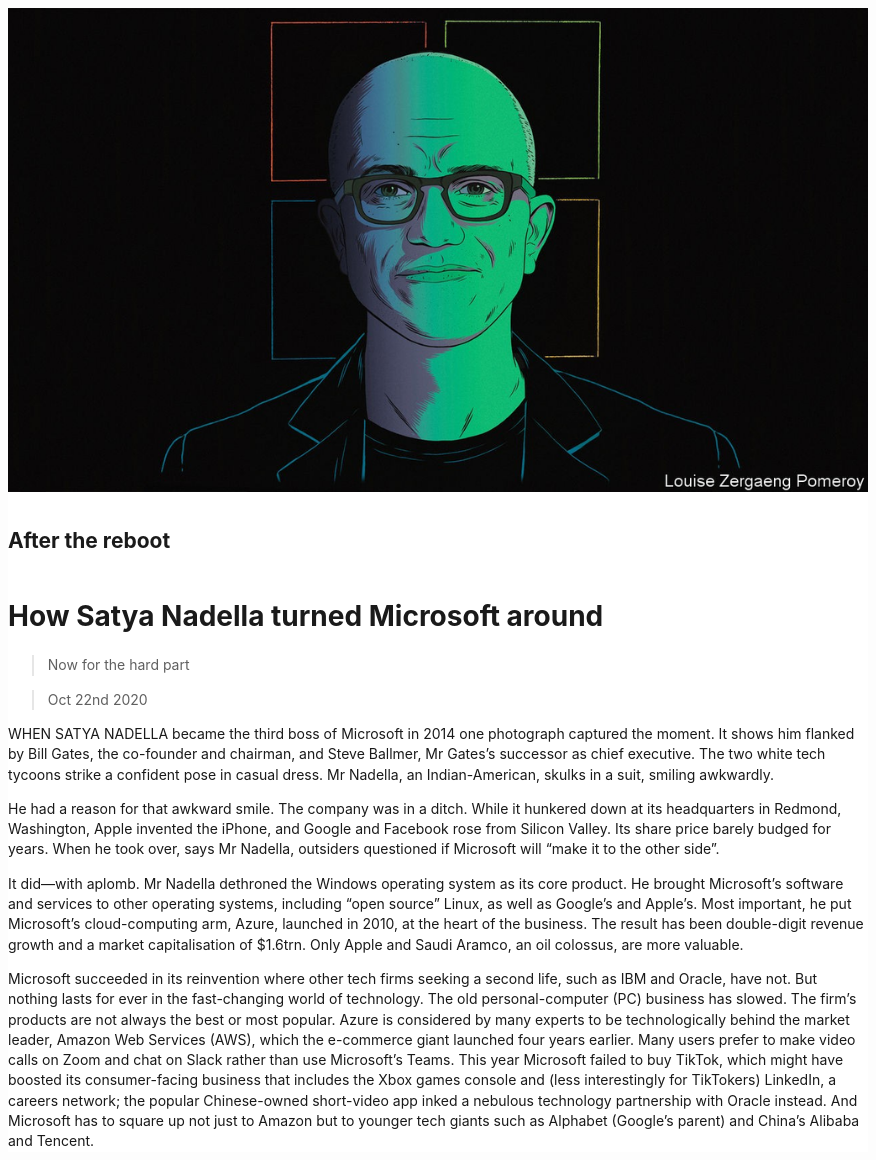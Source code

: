 ![](./images/20201024_BBD001_0.jpg)

## After the reboot

# How Satya Nadella turned Microsoft around

> Now for the hard part

> Oct 22nd 2020

WHEN SATYA NADELLA became the third boss of Microsoft in 2014 one photograph captured the moment. It shows him flanked by Bill Gates, the co-founder and chairman, and Steve Ballmer, Mr Gates’s successor as chief executive. The two white tech tycoons strike a confident pose in casual dress. Mr Nadella, an Indian-American, skulks in a suit, smiling awkwardly.

He had a reason for that awkward smile. The company was in a ditch. While it hunkered down at its headquarters in Redmond, Washington, Apple invented the iPhone, and Google and Facebook rose from Silicon Valley. Its share price barely budged for years. When he took over, says Mr Nadella, outsiders questioned if Microsoft will “make it to the other side”.

It did—with aplomb. Mr Nadella dethroned the Windows operating system as its core product. He brought Microsoft’s software and services to other operating systems, including “open source” Linux, as well as Google’s and Apple’s. Most important, he put Microsoft’s cloud-computing arm, Azure, launched in 2010, at the heart of the business. The result has been double-digit revenue growth and a market capitalisation of $1.6trn. Only Apple and Saudi Aramco, an oil colossus, are more valuable.

Microsoft succeeded in its reinvention where other tech firms seeking a second life, such as IBM and Oracle, have not. But nothing lasts for ever in the fast-changing world of technology. The old personal-computer (PC) business has slowed. The firm’s products are not always the best or most popular. Azure is considered by many experts to be technologically behind the market leader, Amazon Web Services (AWS), which the e-commerce giant launched four years earlier. Many users prefer to make video calls on Zoom and chat on Slack rather than use Microsoft’s Teams. This year Microsoft failed to buy TikTok, which might have boosted its consumer-facing business that includes the Xbox games console and (less interestingly for TikTokers) LinkedIn, a careers network; the popular Chinese-owned short-video app inked a nebulous technology partnership with Oracle instead. And Microsoft has to square up not just to Amazon but to younger tech giants such as Alphabet (Google’s parent) and China’s Alibaba and Tencent.
